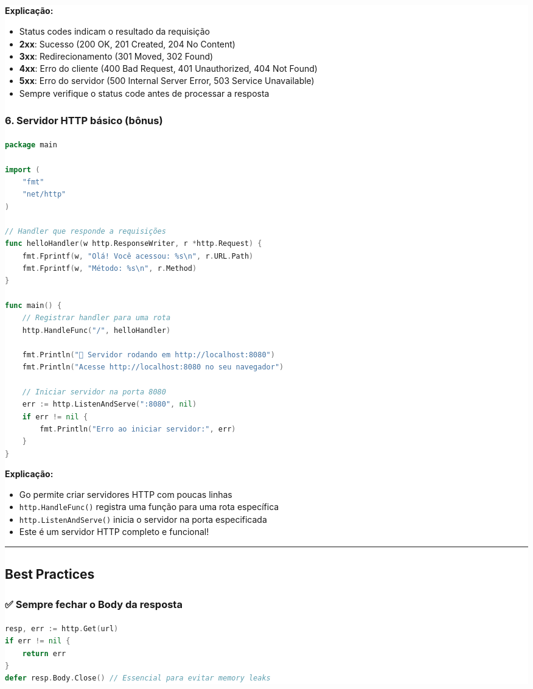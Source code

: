 **Explicação:**
- Status codes indicam o resultado da requisição
- **2xx**: Sucesso (200 OK, 201 Created, 204 No Content)
- **3xx**: Redirecionamento (301 Moved, 302 Found)
- **4xx**: Erro do cliente (400 Bad Request, 401 Unauthorized, 404 Not Found)
- **5xx**: Erro do servidor (500 Internal Server Error, 503 Service Unavailable)
- Sempre verifique o status code antes de processar a resposta

### 6. Servidor HTTP básico (bônus)

```go
package main

import (
    "fmt"
    "net/http"
)

// Handler que responde a requisições
func helloHandler(w http.ResponseWriter, r *http.Request) {
    fmt.Fprintf(w, "Olá! Você acessou: %s\n", r.URL.Path)
    fmt.Fprintf(w, "Método: %s\n", r.Method)
}

func main() {
    // Registrar handler para uma rota
    http.HandleFunc("/", helloHandler)
    
    fmt.Println("🚀 Servidor rodando em http://localhost:8080")
    fmt.Println("Acesse http://localhost:8080 no seu navegador")
    
    // Iniciar servidor na porta 8080
    err := http.ListenAndServe(":8080", nil)
    if err != nil {
        fmt.Println("Erro ao iniciar servidor:", err)
    }
}
```

**Explicação:**
- Go permite criar servidores HTTP com poucas linhas
- `http.HandleFunc()` registra uma função para uma rota específica
- `http.ListenAndServe()` inicia o servidor na porta especificada
- Este é um servidor HTTP completo e funcional!

---

## Best Practices

### ✅ Sempre fechar o Body da resposta
```go
resp, err := http.Get(url)
if err != nil {
    return err
}
defer resp.Body.Close() // Essencial para evitar memory leaks
```
